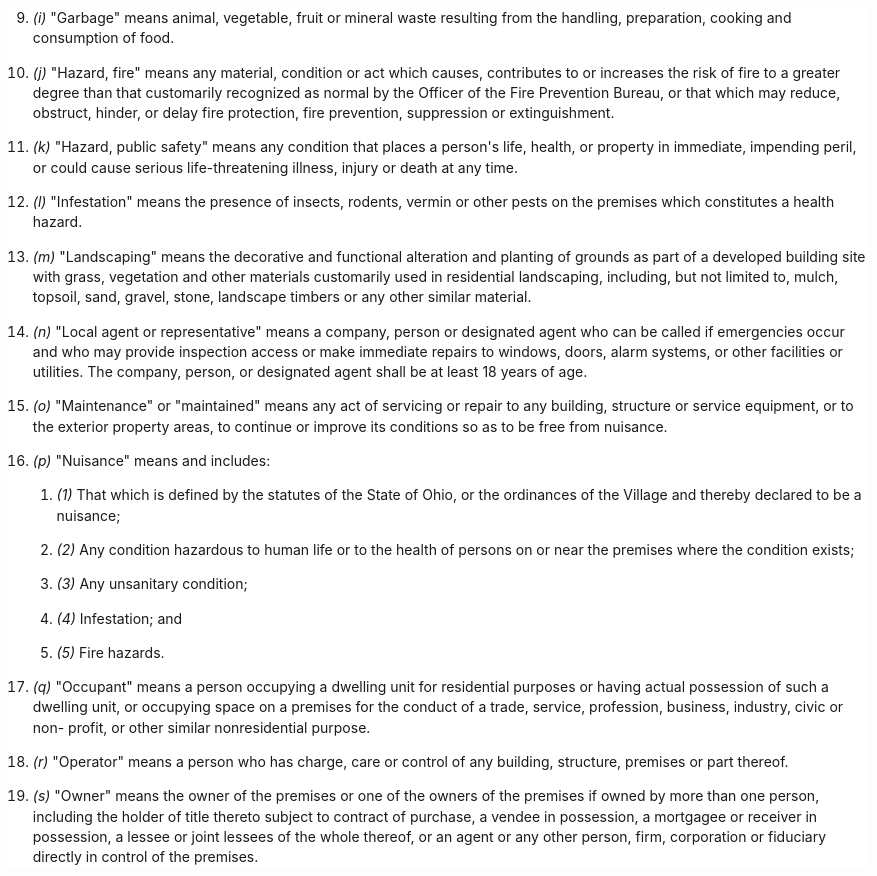 9. _(i)_ "Garbage" means animal, vegetable, fruit or mineral waste resulting
from the handling, preparation, cooking and consumption of food.

10. _(j)_ "Hazard, fire" means any material, condition or act which causes,
contributes to or increases the risk of fire to a greater degree than that
customarily recognized as normal by the Officer of the Fire Prevention Bureau,
or that which may reduce, obstruct, hinder, or delay fire protection, fire
prevention, suppression or extinguishment.

11. _(k)_ "Hazard, public safety" means any condition that places a person's
life, health, or property in immediate, impending peril, or could cause serious
life-threatening illness, injury or death at any time.

12. _(l)_ "Infestation" means the presence of insects, rodents, vermin or other
pests on the premises which constitutes a health hazard.

13. _(m)_ "Landscaping" means the decorative and functional alteration and
planting of grounds as part of a developed building site with grass, vegetation
and other materials customarily used in residential landscaping, including, but
not limited to, mulch, topsoil, sand, gravel, stone, landscape timbers or any
other similar material.

14. _(n)_ "Local agent or representative" means a company, person or designated
agent who can be called if emergencies occur and who may provide inspection
access or make immediate repairs to windows, doors, alarm systems, or other
facilities or utilities. The company, person, or designated agent shall be at
least 18 years of age.

15. _(o)_ "Maintenance" or "maintained" means any act of servicing or repair to
any building, structure or service equipment, or to the exterior property areas,
to continue or improve its conditions so as to be free from nuisance.

16. _(p)_ "Nuisance" means and includes:

    1. _(1)_ That which is defined by the statutes of the State of Ohio, or the
    ordinances of the Village and thereby declared to be a nuisance;

    2. _(2)_ Any condition hazardous to human life or to the health of persons
    on or near the premises where the condition exists;

    3. _(3)_ Any unsanitary condition;

    4. _(4)_ Infestation; and

    5. _(5)_ Fire hazards.

17. _(q)_ "Occupant" means a person occupying a dwelling unit for residential
purposes or having actual possession of such a dwelling unit, or occupying space
on a premises for the conduct of a trade, service, profession, business,
industry, civic or non- profit, or other similar nonresidential purpose.

18. _(r)_ "Operator" means a person who has charge, care or control of any
building, structure, premises or part thereof.

19. _(s)_ "Owner" means the owner of the premises or one of the owners of the
premises if owned by more than one person, including the holder of title thereto
subject to contract of purchase, a vendee in possession, a mortgagee or receiver
in possession, a lessee or joint lessees of the whole thereof, or an agent or
any other person, firm, corporation or fiduciary directly in control of the
premises.
